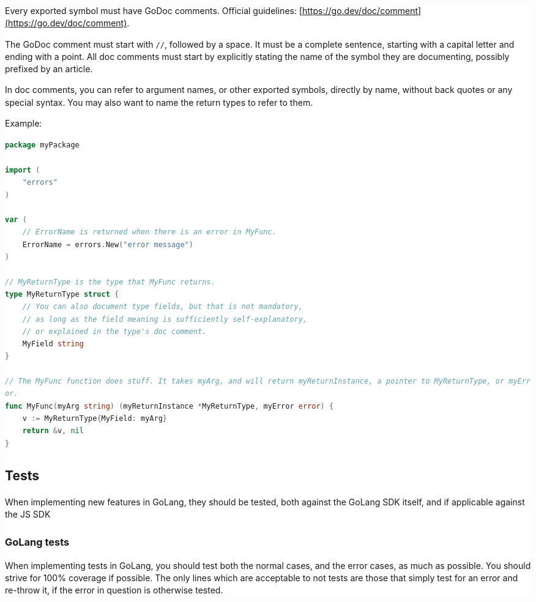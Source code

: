 Every exported symbol must have GoDoc comments.
Official guidelines: [https://go.dev/doc/comment](https://go.dev/doc/comment).

The GoDoc comment must start with `//`, followed by a space.
It must be a complete sentence, starting with a capital letter and ending with a point.
All doc comments must start by explicitly stating the name of the symbol they are documenting,
possibly prefixed by an article.

In doc comments, you can refer to argument names, or other exported symbols,
directly by name, without back quotes or any special syntax.
You may also want to name the return types to refer to them.

Example:

```go
package myPackage

import (
	"errors"
)

var (
	// ErrorName is returned when there is an error in MyFunc.
	ErrorName = errors.New("error message")
)

// MyReturnType is the type that MyFunc returns.
type MyReturnType struct {
	// You can also document type fields, but that is not mandatory,
	// as long as the field meaning is sufficiently self-explanatory,
	// or explained in the type's doc comment.
	MyField string
}

// The MyFunc function does stuff. It takes myArg, and will return myReturnInstance, a pointer to MyReturnType, or myError.
func MyFunc(myArg string) (myReturnInstance *MyReturnType, myError error) {
	v := MyReturnType{MyField: myArg}
	return &v, nil
}
```

## Tests

When implementing new features in GoLang, they should be tested, both against the GoLang SDK itself,
and if applicable against the JS SDK

### GoLang tests

When implementing tests in GoLang, you should test both the normal cases, and the error cases, as much as possible.
You should strive for 100% coverage if possible. The only lines which are acceptable to not tests are those that simply
test for an error and re-throw it, if the error in question is otherwise tested.
